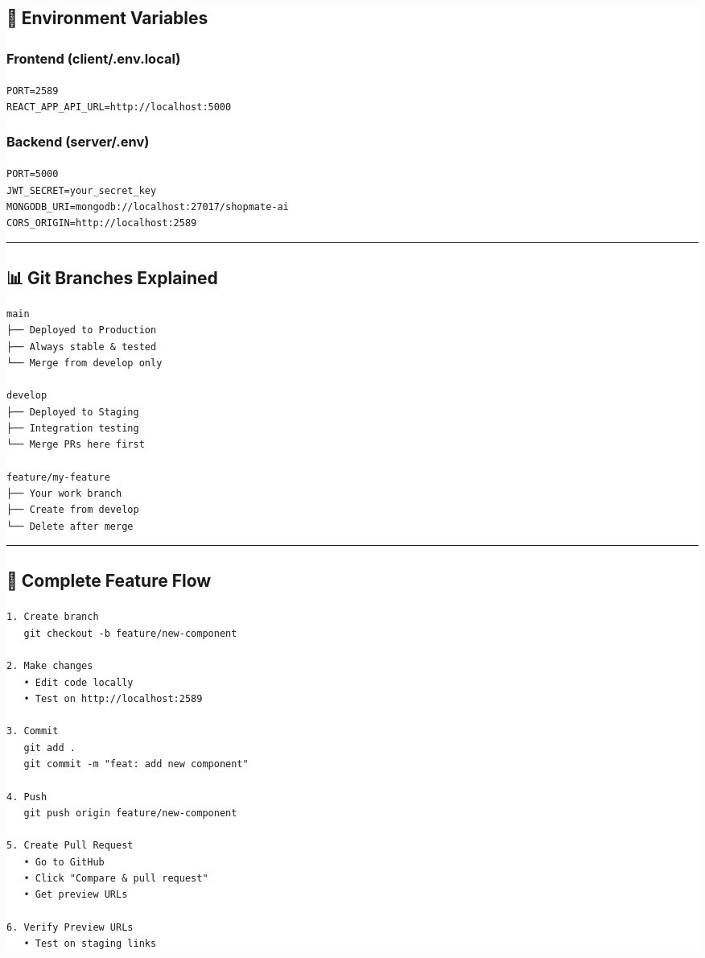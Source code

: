 
## 🔑 Environment Variables

### Frontend (client/.env.local)
```
PORT=2589
REACT_APP_API_URL=http://localhost:5000
```

### Backend (server/.env)
```
PORT=5000
JWT_SECRET=your_secret_key
MONGODB_URI=mongodb://localhost:27017/shopmate-ai
CORS_ORIGIN=http://localhost:2589
```

---

## 📊 Git Branches Explained

```
main
├── Deployed to Production
├── Always stable & tested
└── Merge from develop only

develop  
├── Deployed to Staging
├── Integration testing
└── Merge PRs here first

feature/my-feature
├── Your work branch
├── Create from develop
└── Delete after merge
```

---

## 🔄 Complete Feature Flow

```
1. Create branch
   git checkout -b feature/new-component

2. Make changes
   • Edit code locally
   • Test on http://localhost:2589

3. Commit
   git add .
   git commit -m "feat: add new component"

4. Push
   git push origin feature/new-component

5. Create Pull Request
   • Go to GitHub
   • Click "Compare & pull request"
   • Get preview URLs

6. Verify Preview URLs
   • Test on staging links
```